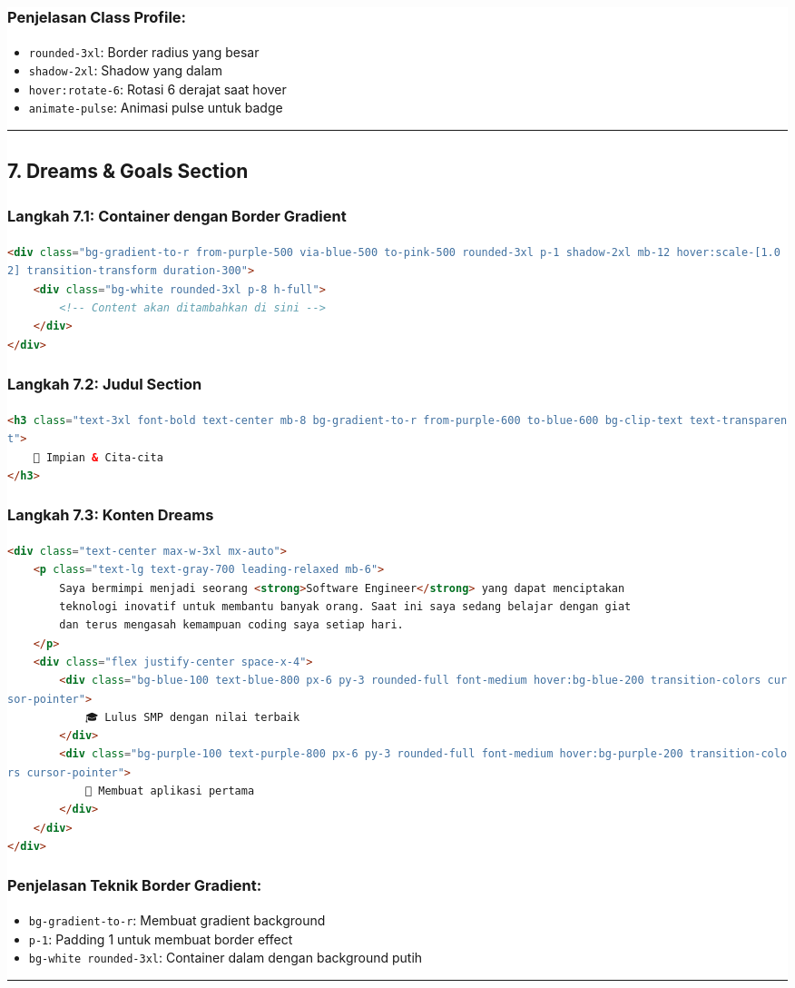 ### Penjelasan Class Profile:
- `rounded-3xl`: Border radius yang besar
- `shadow-2xl`: Shadow yang dalam
- `hover:rotate-6`: Rotasi 6 derajat saat hover
- `animate-pulse`: Animasi pulse untuk badge

---

## 7. Dreams & Goals Section

### Langkah 7.1: Container dengan Border Gradient
```html
<div class="bg-gradient-to-r from-purple-500 via-blue-500 to-pink-500 rounded-3xl p-1 shadow-2xl mb-12 hover:scale-[1.02] transition-transform duration-300">
    <div class="bg-white rounded-3xl p-8 h-full">
        <!-- Content akan ditambahkan di sini -->
    </div>
</div>
```

### Langkah 7.2: Judul Section
```html
<h3 class="text-3xl font-bold text-center mb-8 bg-gradient-to-r from-purple-600 to-blue-600 bg-clip-text text-transparent">
    🌟 Impian & Cita-cita
</h3>
```

### Langkah 7.3: Konten Dreams
```html
<div class="text-center max-w-3xl mx-auto">
    <p class="text-lg text-gray-700 leading-relaxed mb-6">
        Saya bermimpi menjadi seorang <strong>Software Engineer</strong> yang dapat menciptakan 
        teknologi inovatif untuk membantu banyak orang. Saat ini saya sedang belajar dengan giat 
        dan terus mengasah kemampuan coding saya setiap hari.
    </p>
    <div class="flex justify-center space-x-4">
        <div class="bg-blue-100 text-blue-800 px-6 py-3 rounded-full font-medium hover:bg-blue-200 transition-colors cursor-pointer">
            🎓 Lulus SMP dengan nilai terbaik
        </div>
        <div class="bg-purple-100 text-purple-800 px-6 py-3 rounded-full font-medium hover:bg-purple-200 transition-colors cursor-pointer">
            🚀 Membuat aplikasi pertama
        </div>
    </div>
</div>
```

### Penjelasan Teknik Border Gradient:
- `bg-gradient-to-r`: Membuat gradient background
- `p-1`: Padding 1 untuk membuat border effect
- `bg-white rounded-3xl`: Container dalam dengan background putih

---